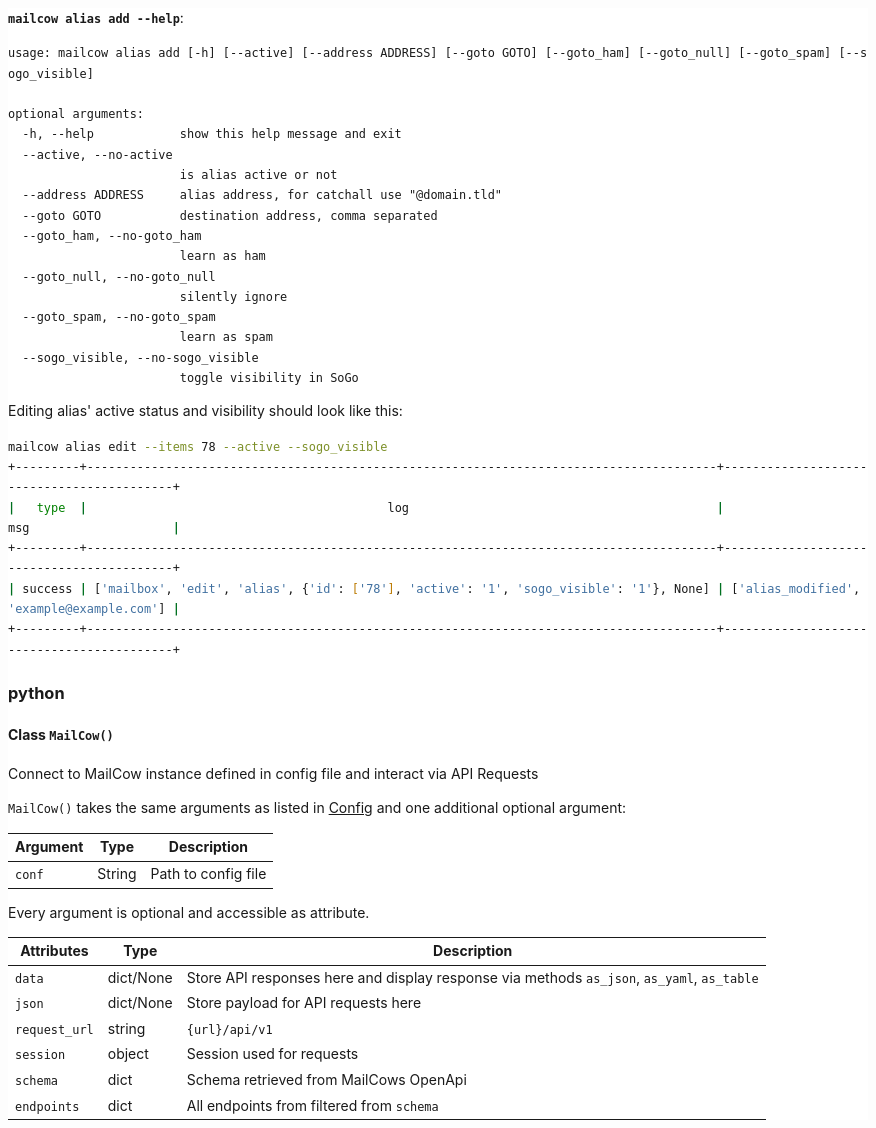 **`mailcow alias add --help`**:

```help
usage: mailcow alias add [-h] [--active] [--address ADDRESS] [--goto GOTO] [--goto_ham] [--goto_null] [--goto_spam] [--sogo_visible]

optional arguments:
  -h, --help            show this help message and exit
  --active, --no-active
                        is alias active or not
  --address ADDRESS     alias address, for catchall use "@domain.tld"
  --goto GOTO           destination address, comma separated
  --goto_ham, --no-goto_ham
                        learn as ham
  --goto_null, --no-goto_null
                        silently ignore
  --goto_spam, --no-goto_spam
                        learn as spam
  --sogo_visible, --no-sogo_visible
                        toggle visibility in SoGo
```

Editing alias' active status and visibility should look like this:

```bash
mailcow alias edit --items 78 --active --sogo_visible
+---------+----------------------------------------------------------------------------------------+-------------------------------------------+
|   type  |                                          log                                           |                    msg                    |
+---------+----------------------------------------------------------------------------------------+-------------------------------------------+
| success | ['mailbox', 'edit', 'alias', {'id': ['78'], 'active': '1', 'sogo_visible': '1'}, None] | ['alias_modified', 'example@example.com'] |
+---------+----------------------------------------------------------------------------------------+-------------------------------------------+
```

### python

#### **Class `MailCow()`**

Connect to MailCow instance defined in config file and
interact via API Requests

`MailCow()` takes the same arguments as listed in [Config](#config) and one additional optional argument:

| Argument | Type | Description |
| -------- | ---- | ----------- |
| `conf` | String | Path to config file |

Every argument is optional and accessible as attribute.

| Attributes | Type | Description |
| ---------- | ---- | ----------- |
| `data` | dict/None | Store API responses here and display response via methods `as_json`, `as_yaml`, `as_table` |
| `json` | dict/None | Store payload for API requests here |
| `request_url` | string | `{url}/api/v1` |
| `session` | object | Session used for requests |
| `schema` | dict | Schema retrieved from MailCows OpenApi |
| `endpoints` | dict | All endpoints from filtered from `schema` |
